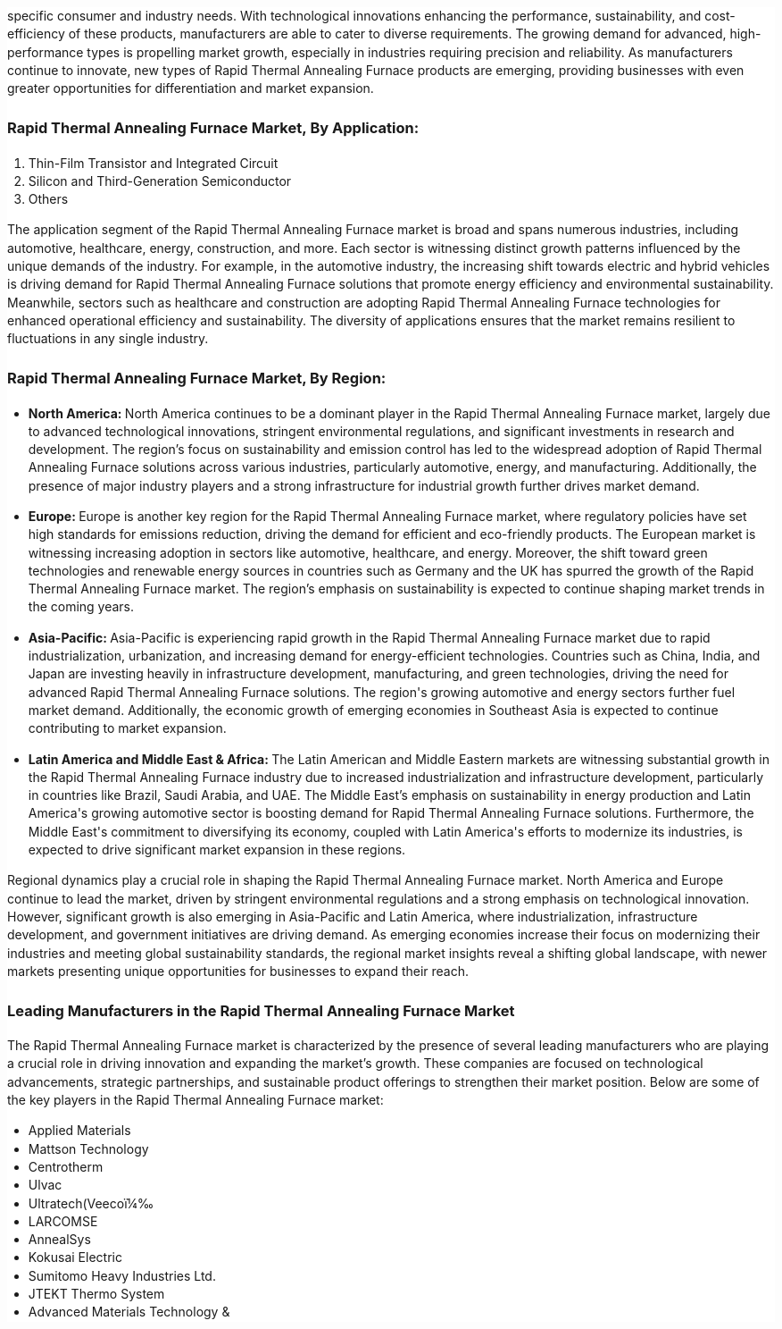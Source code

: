 specific consumer and industry needs. With technological innovations enhancing the performance, sustainability, and cost-efficiency of these products, manufacturers are able to cater to diverse requirements. The growing demand for advanced, high-performance types is propelling market growth, especially in industries requiring precision and reliability. As manufacturers continue to innovate, new types of Rapid Thermal Annealing Furnace products are emerging, providing businesses with even greater opportunities for differentiation and market expansion.</p><h3>Rapid Thermal Annealing Furnace Market,&nbsp;By Application:</h3><ol><li>Thin-Film Transistor and Integrated Circuit<li> Silicon and Third-Generation Semiconductor<li> Others</li></ol><p>The application segment of the Rapid Thermal Annealing Furnace market is broad and spans numerous industries, including automotive, healthcare, energy, construction, and more. Each sector is witnessing distinct growth patterns influenced by the unique demands of the industry. For example, in the automotive industry, the increasing shift towards electric and hybrid vehicles is driving demand for Rapid Thermal Annealing Furnace solutions that promote energy efficiency and environmental sustainability. Meanwhile, sectors such as healthcare and construction are adopting Rapid Thermal Annealing Furnace technologies for enhanced operational efficiency and sustainability. The diversity of applications ensures that the market remains resilient to fluctuations in any single industry.</p><h3>Rapid Thermal Annealing Furnace Market, By Region:</h3><ul><li><p><strong>North America:&nbsp;</strong>North America continues to be a dominant player in the Rapid Thermal Annealing Furnace market, largely due to advanced technological innovations, stringent environmental regulations, and significant investments in research and development. The region&rsquo;s focus on sustainability and emission control has led to the widespread adoption of Rapid Thermal Annealing Furnace solutions across various industries, particularly automotive, energy, and manufacturing. Additionally, the presence of major industry players and a strong infrastructure for industrial growth further drives market demand.</p></li><li><p><strong><strong>Europe:&nbsp;</strong></strong>Europe is another key region for the Rapid Thermal Annealing Furnace market, where regulatory policies have set high standards for emissions reduction, driving the demand for efficient and eco-friendly products. The European market is witnessing increasing adoption in sectors like automotive, healthcare, and energy. Moreover, the shift toward green technologies and renewable energy sources in countries such as Germany and the UK has spurred the growth of the Rapid Thermal Annealing Furnace market. The region&rsquo;s emphasis on sustainability is expected to continue shaping market trends in the coming years.</p></li><li><p><strong><strong>Asia-Pacific:&nbsp;</strong></strong>Asia-Pacific is experiencing rapid growth in the Rapid Thermal Annealing Furnace market due to rapid industrialization, urbanization, and increasing demand for energy-efficient technologies. Countries such as China, India, and Japan are investing heavily in infrastructure development, manufacturing, and green technologies, driving the need for advanced Rapid Thermal Annealing Furnace solutions. The region's growing automotive and energy sectors further fuel market demand. Additionally, the economic growth of emerging economies in Southeast Asia is expected to continue contributing to market expansion.</p></li><li><p><strong><strong>Latin America and Middle East &amp; Africa:&nbsp;</strong></strong>The Latin American and Middle Eastern markets are witnessing substantial growth in the Rapid Thermal Annealing Furnace industry due to increased industrialization and infrastructure development, particularly in countries like Brazil, Saudi Arabia, and UAE. The Middle East&rsquo;s emphasis on sustainability in energy production and Latin America's growing automotive sector is boosting demand for Rapid Thermal Annealing Furnace solutions. Furthermore, the Middle East's commitment to diversifying its economy, coupled with Latin America's efforts to modernize its industries, is expected to drive significant market expansion in these regions.</p></li></ul><p>Regional dynamics play a crucial role in shaping the Rapid Thermal Annealing Furnace market. North America and Europe continue to lead the market, driven by stringent environmental regulations and a strong emphasis on technological innovation. However, significant growth is also emerging in Asia-Pacific and Latin America, where industrialization, infrastructure development, and government initiatives are driving demand. As emerging economies increase their focus on modernizing their industries and meeting global sustainability standards, the regional market insights reveal a shifting global landscape, with newer markets presenting unique opportunities for businesses to expand their reach.</p><h3><strong>Leading Manufacturers in the Rapid Thermal Annealing Furnace Market</strong></h3><p>The Rapid Thermal Annealing Furnace market is characterized by the presence of several leading manufacturers who are playing a crucial role in driving innovation and expanding the market&rsquo;s growth. These companies are focused on technological advancements, strategic partnerships, and sustainable product offerings to strengthen their market position. Below are some of the key players in the Rapid Thermal Annealing Furnace market:</p></div><div class="article-main__content" data-test-id="publishing-text-block"><ul><li><span class="">Applied Materials<li> Mattson Technology<li> Centrotherm<li> Ulvac<li> Ultratech(Veecoï¼‰<li> LARCOMSE<li> AnnealSys<li> Kokusai Electric<li> Sumitomo Heavy Industries Ltd.<li> JTEKT Thermo System<li> Advanced Materials Technology &